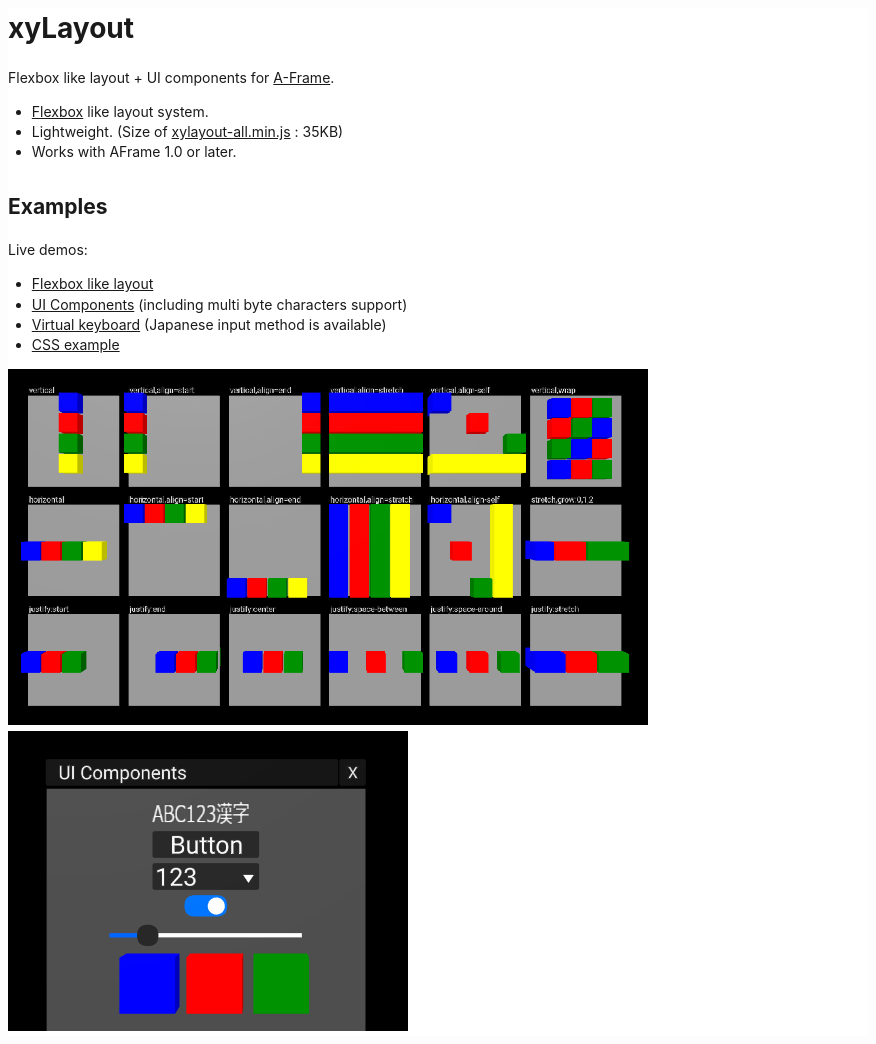 # xyLayout

Flexbox like layout + UI components for [A-Frame](https://aframe.io/).

- [Flexbox](https://developer.mozilla.org/docs/Web/CSS/CSS_Flexible_Box_Layout) like layout system.
- Lightweight. (Size of [xylayout-all.min.js](./dist/xylayout-all.min.js) : 35KB)
- Works with AFrame 1.0 or later.

## Examples

Live demos:

- [Flexbox like layout](https://binzume.github.io/aframe-xylayout/examples/layout.html)
- [UI Components](https://binzume.github.io/aframe-xylayout/examples/widgets.html) (including multi byte characters support)
- [Virtual keyboard](https://binzume.github.io/aframe-xylayout/examples/keyboard.html) (Japanese input method is available)
- [CSS example](https://binzume.github.io/aframe-xylayout/examples/css-style.html)

![Layout example](./examples/layout.png)
![UI example](./examples/ui.png)
